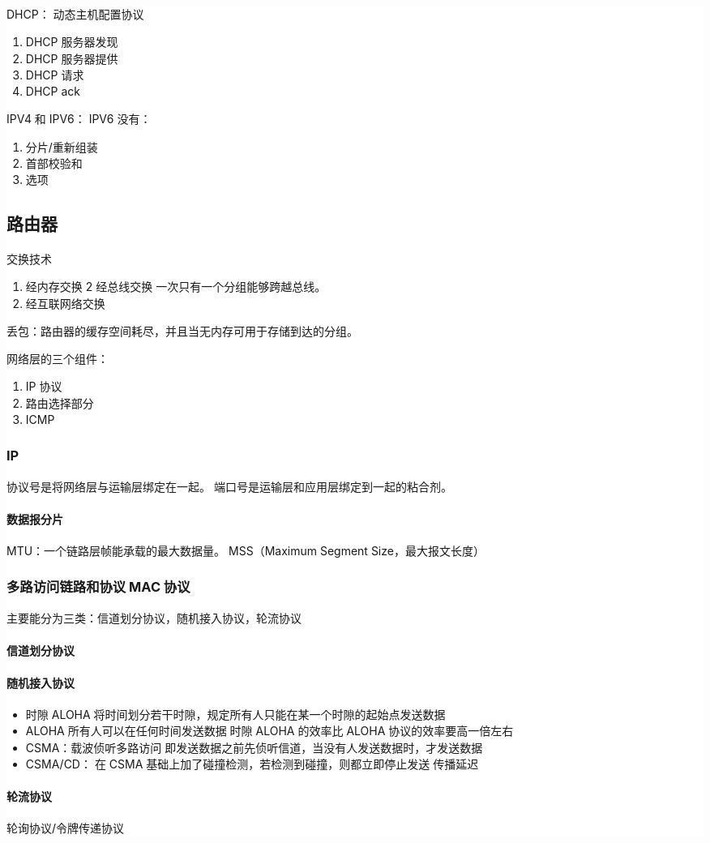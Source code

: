 DHCP：
动态主机配置协议
1. DHCP 服务器发现
2. DHCP 服务器提供
3. DHCP 请求
4. DHCP ack

IPV4 和 IPV6：
IPV6 没有：
1. 分片/重新组装
2. 首部校验和
3. 选项

## 路由器
交换技术
1. 经内存交换
2 经总线交换
一次只有一个分组能够跨越总线。
3. 经互联网络交换

丢包：路由器的缓存空间耗尽，并且当无内存可用于存储到达的分组。

网络层的三个组件：
1. IP 协议
2. 路由选择部分
3. ICMP

###  IP
协议号是将网络层与运输层绑定在一起。
端口号是运输层和应用层绑定到一起的粘合剂。

#### 数据报分片
MTU：一个链路层帧能承载的最大数据量。
MSS（Maximum Segment Size，最大报文长度）

### 多路访问链路和协议 MAC 协议
主要能分为三类：信道划分协议，随机接入协议，轮流协议
#### 信道划分协议

#### 随机接入协议
- 时隙 ALOHA
  将时间划分若干时隙，规定所有人只能在某一个时隙的起始点发送数据
- ALOHA 
  所有人可以在任何时间发送数据 
时隙 ALOHA 的效率比 ALOHA 协议的效率要高一倍左右
- CSMA：载波侦听多路访问
  即发送数据之前先侦听信道，当没有人发送数据时，才发送数据
- CSMA/CD：
  在 CSMA 基础上加了碰撞检测，若检测到碰撞，则都立即停止发送 传播延迟
#### 轮流协议
轮询协议/令牌传递协议
